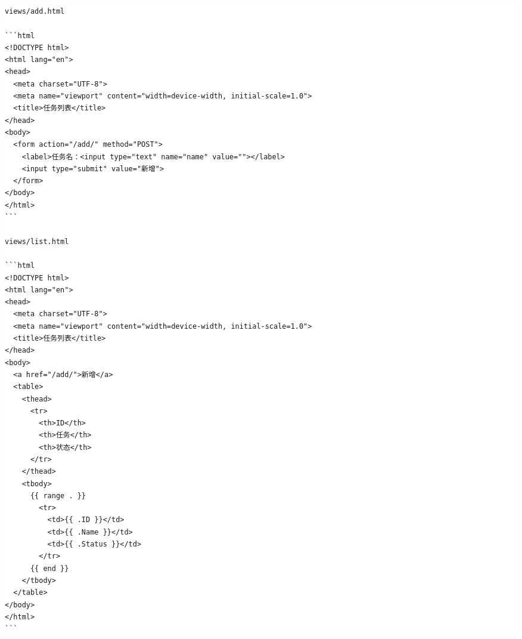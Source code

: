	views/add.html

	```html
	<!DOCTYPE html>
	<html lang="en">
	<head>
	  <meta charset="UTF-8">
	  <meta name="viewport" content="width=device-width, initial-scale=1.0">
	  <title>任务列表</title>
	</head>
	<body>
	  <form action="/add/" method="POST">
	    <label>任务名：<input type="text" name="name" value=""></label>
	    <input type="submit" value="新增">
	  </form>
	</body>
	</html>
	```

	views/list.html

	```html
	<!DOCTYPE html>
	<html lang="en">
	<head>
	  <meta charset="UTF-8">
	  <meta name="viewport" content="width=device-width, initial-scale=1.0">
	  <title>任务列表</title>
	</head>
	<body>
	  <a href="/add/">新增</a>
	  <table>
	    <thead>
	      <tr>
	        <th>ID</th>
	        <th>任务</th>
	        <th>状态</th>
	      </tr>
	    </thead>
	    <tbody>
	      {{ range . }}
	        <tr>
	          <td>{{ .ID }}</td>
	          <td>{{ .Name }}</td>
	          <td>{{ .Status }}</td>
	        </tr>
	      {{ end }}
	    </tbody>
	  </table>
	</body>
	</html>
	```
